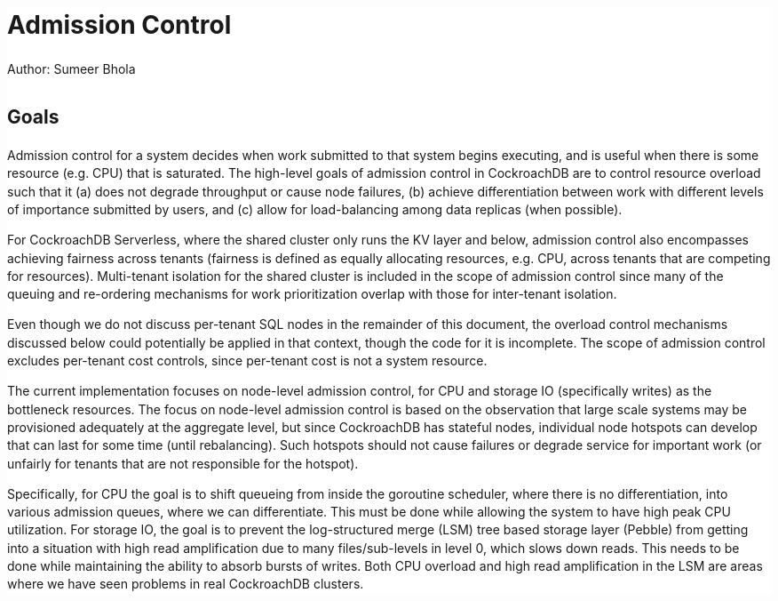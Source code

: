 # Admission Control

Author: Sumeer Bhola


## Goals

Admission control for a system decides when work submitted to that
system begins executing, and is useful when there is some resource
(e.g. CPU) that is saturated. The high-level goals of admission
control in CockroachDB are to control resource overload such that it
(a) does not degrade throughput or cause node failures, (b) achieve
differentiation between work with different levels of importance
submitted by users, and (c) allow for load-balancing among data
replicas (when possible).

For CockroachDB Serverless, where the shared cluster only runs the KV
layer and below, admission control also encompasses achieving fairness
across tenants (fairness is defined as equally allocating resources,
e.g. CPU, across tenants that are competing for resources).
Multi-tenant isolation for the shared cluster is included in the scope
of admission control since many of the queuing and re-ordering
mechanisms for work prioritization overlap with those for inter-tenant
isolation.

Even though we do not discuss per-tenant SQL nodes in the remainder of
this document, the overload control mechanisms discussed below could
potentially be applied in that context, though the code for it is
incomplete. The scope of admission control excludes per-tenant cost
controls, since per-tenant cost is not a system resource.

The current implementation focuses on node-level admission control,
for CPU and storage IO (specifically writes) as the bottleneck
resources. The focus on node-level admission control is based on the
observation that large scale systems may be provisioned adequately at
the aggregate level, but since CockroachDB has stateful nodes,
individual node hotspots can develop that can last for some time
(until rebalancing). Such hotspots should not cause failures or
degrade service for important work (or unfairly for tenants that are
not responsible for the hotspot).

Specifically, for CPU the goal is to shift queueing from inside the
goroutine scheduler, where there is no differentiation, into various
admission queues, where we can differentiate. This must be done while
allowing the system to have high peak CPU utilization. For storage IO,
the goal is to prevent the log-structured merge (LSM) tree based
storage layer (Pebble) from getting into a situation with high read
amplification due to many files/sub-levels in level 0, which slows
down reads. This needs to be done while maintaining the ability to
absorb bursts of writes. Both CPU overload and high read amplification
in the LSM are areas where we have seen problems in real CockroachDB
clusters.
